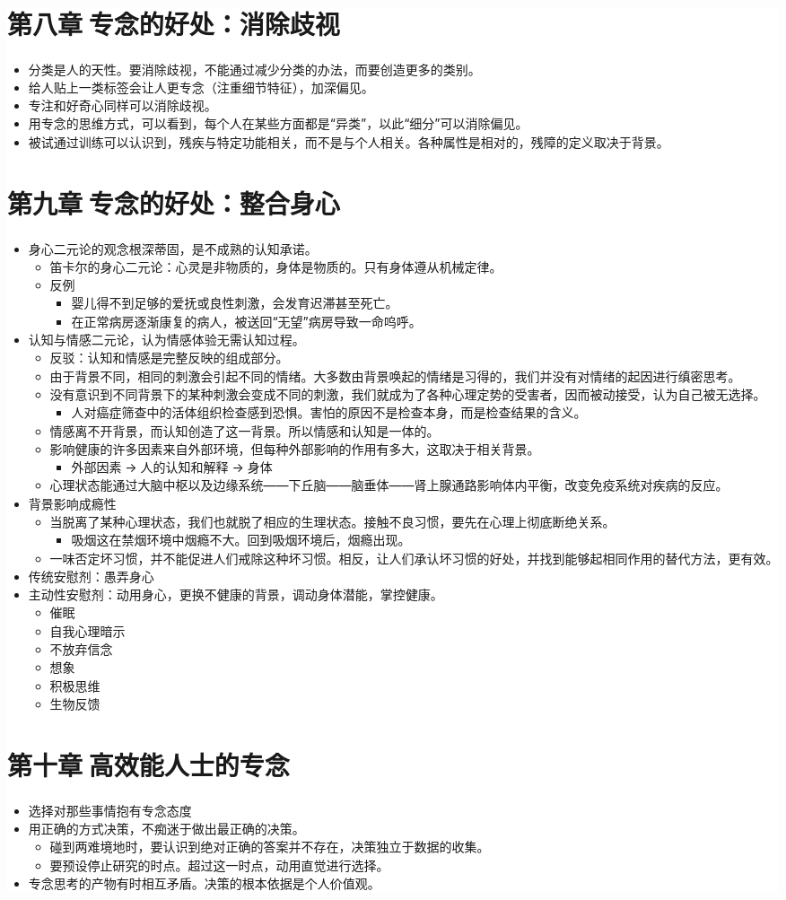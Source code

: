 # 第八章 专念的好处：消除歧视
  - 分类是人的天性。要消除歧视，不能通过减少分类的办法，而要创造更多的类别。
  - 给人贴上一类标签会让人更专念（注重细节特征），加深偏见。
  - 专注和好奇心同样可以消除歧视。
  - 用专念的思维方式，可以看到，每个人在某些方面都是“异类”，以此“细分”可以消除偏见。
  - 被试通过训练可以认识到，残疾与特定功能相关，而不是与个人相关。各种属性是相对的，残障的定义取决于背景。

# 第九章 专念的好处：整合身心
  - 身心二元论的观念根深蒂固，是不成熟的认知承诺。
    - 笛卡尔的身心二元论：心灵是非物质的，身体是物质的。只有身体遵从机械定律。
    - 反例
      - 婴儿得不到足够的爱抚或良性刺激，会发育迟滞甚至死亡。
      - 在正常病房逐渐康复的病人，被送回“无望”病房导致一命呜呼。
  - 认知与情感二元论，认为情感体验无需认知过程。
    - 反驳：认知和情感是完整反映的组成部分。
    - 由于背景不同，相同的刺激会引起不同的情绪。大多数由背景唤起的情绪是习得的，我们并没有对情绪的起因进行缜密思考。
    - 没有意识到不同背景下的某种刺激会变成不同的刺激，我们就成为了各种心理定势的受害者，因而被动接受，认为自己被无选择。
      - 人对癌症筛查中的活体组织检查感到恐惧。害怕的原因不是检查本身，而是检查结果的含义。
    - 情感离不开背景，而认知创造了这一背景。所以情感和认知是一体的。
    - 影响健康的许多因素来自外部环境，但每种外部影响的作用有多大，这取决于相关背景。
      - 外部因素 -> 人的认知和解释 -> 身体
    - 心理状态能通过大脑中枢以及边缘系统——下丘脑——脑垂体——肾上腺通路影响体内平衡，改变免疫系统对疾病的反应。
  - 背景影响成瘾性
    - 当脱离了某种心理状态，我们也就脱了相应的生理状态。接触不良习惯，要先在心理上彻底断绝关系。
      - 吸烟这在禁烟环境中烟瘾不大。回到吸烟环境后，烟瘾出现。
    - 一味否定坏习惯，并不能促进人们戒除这种坏习惯。相反，让人们承认坏习惯的好处，并找到能够起相同作用的替代方法，更有效。
  - 传统安慰剂：愚弄身心
  - 主动性安慰剂：动用身心，更换不健康的背景，调动身体潜能，掌控健康。
    - 催眠
    - 自我心理暗示
    - 不放弃信念
    - 想象
    - 积极思维
    - 生物反馈

# 第十章 高效能人士的专念
  - 选择对那些事情抱有专念态度
  - 用正确的方式决策，不痴迷于做出最正确的决策。
    - 碰到两难境地时，要认识到绝对正确的答案并不存在，决策独立于数据的收集。
    - 要预设停止研究的时点。超过这一时点，动用直觉进行选择。
  - 专念思考的产物有时相互矛盾。决策的根本依据是个人价值观。
